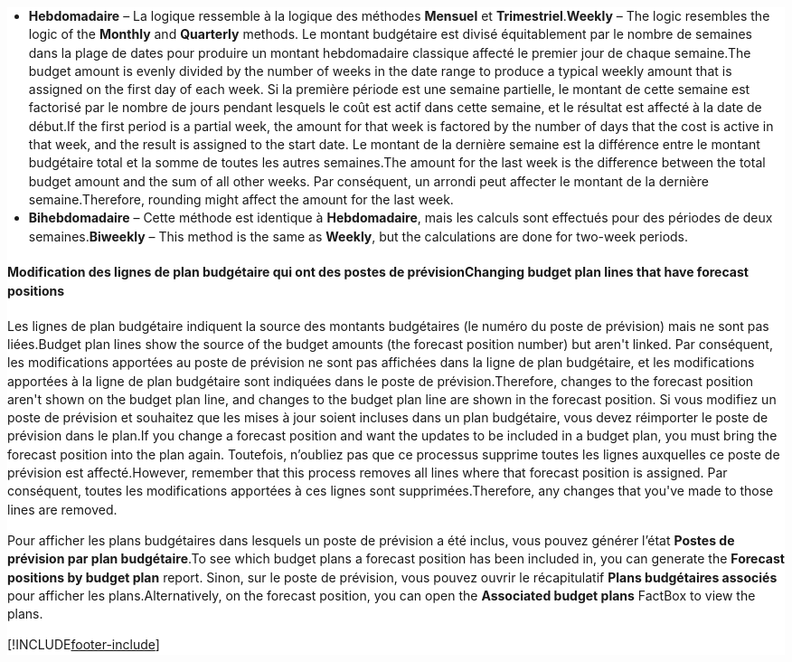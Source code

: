 -   <span data-ttu-id="3b99e-341">**Hebdomadaire** – La logique ressemble à la logique des méthodes **Mensuel** et **Trimestriel**.</span><span class="sxs-lookup"><span data-stu-id="3b99e-341">**Weekly** – The logic resembles the logic of the **Monthly** and **Quarterly** methods.</span></span> <span data-ttu-id="3b99e-342">Le montant budgétaire est divisé équitablement par le nombre de semaines dans la plage de dates pour produire un montant hebdomadaire classique affecté le premier jour de chaque semaine.</span><span class="sxs-lookup"><span data-stu-id="3b99e-342">The budget amount is evenly divided by the number of weeks in the date range to produce a typical weekly amount that is assigned on the first day of each week.</span></span> <span data-ttu-id="3b99e-343">Si la première période est une semaine partielle, le montant de cette semaine est factorisé par le nombre de jours pendant lesquels le coût est actif dans cette semaine, et le résultat est affecté à la date de début.</span><span class="sxs-lookup"><span data-stu-id="3b99e-343">If the first period is a partial week, the amount for that week is factored by the number of days that the cost is active in that week, and the result is assigned to the start date.</span></span> <span data-ttu-id="3b99e-344">Le montant de la dernière semaine est la différence entre le montant budgétaire total et la somme de toutes les autres semaines.</span><span class="sxs-lookup"><span data-stu-id="3b99e-344">The amount for the last week is the difference between the total budget amount and the sum of all other weeks.</span></span> <span data-ttu-id="3b99e-345">Par conséquent, un arrondi peut affecter le montant de la dernière semaine.</span><span class="sxs-lookup"><span data-stu-id="3b99e-345">Therefore, rounding might affect the amount for the last week.</span></span>
-   <span data-ttu-id="3b99e-346">**Bihebdomadaire** – Cette méthode est identique à **Hebdomadaire**, mais les calculs sont effectués pour des périodes de deux semaines.</span><span class="sxs-lookup"><span data-stu-id="3b99e-346">**Biweekly** – This method is the same as **Weekly**, but the calculations are done for two-week periods.</span></span>

#### <a name="changing-budget-plan-lines-that-have-forecast-positions"></a><span data-ttu-id="3b99e-347">Modification des lignes de plan budgétaire qui ont des postes de prévision</span><span class="sxs-lookup"><span data-stu-id="3b99e-347">Changing budget plan lines that have forecast positions</span></span>

<span data-ttu-id="3b99e-348">Les lignes de plan budgétaire indiquent la source des montants budgétaires (le numéro du poste de prévision) mais ne sont pas liées.</span><span class="sxs-lookup"><span data-stu-id="3b99e-348">Budget plan lines show the source of the budget amounts (the forecast position number) but aren't linked.</span></span> <span data-ttu-id="3b99e-349">Par conséquent, les modifications apportées au poste de prévision ne sont pas affichées dans la ligne de plan budgétaire, et les modifications apportées à la ligne de plan budgétaire sont indiquées dans le poste de prévision.</span><span class="sxs-lookup"><span data-stu-id="3b99e-349">Therefore, changes to the forecast position aren't shown on the budget plan line, and changes to the budget plan line are shown in the forecast position.</span></span> <span data-ttu-id="3b99e-350">Si vous modifiez un poste de prévision et souhaitez que les mises à jour soient incluses dans un plan budgétaire, vous devez réimporter le poste de prévision dans le plan.</span><span class="sxs-lookup"><span data-stu-id="3b99e-350">If you change a forecast position and want the updates to be included in a budget plan, you must bring the forecast position into the plan again.</span></span> <span data-ttu-id="3b99e-351">Toutefois, n’oubliez pas que ce processus supprime toutes les lignes auxquelles ce poste de prévision est affecté.</span><span class="sxs-lookup"><span data-stu-id="3b99e-351">However, remember that this process removes all lines where that forecast position is assigned.</span></span> <span data-ttu-id="3b99e-352">Par conséquent, toutes les modifications apportées à ces lignes sont supprimées.</span><span class="sxs-lookup"><span data-stu-id="3b99e-352">Therefore, any changes that you've made to those lines are removed.</span></span> 

<span data-ttu-id="3b99e-353">Pour afficher les plans budgétaires dans lesquels un poste de prévision a été inclus, vous pouvez générer l’état **Postes de prévision par plan budgétaire**.</span><span class="sxs-lookup"><span data-stu-id="3b99e-353">To see which budget plans a forecast position has been included in, you can generate the **Forecast positions by budget plan** report.</span></span> <span data-ttu-id="3b99e-354">Sinon, sur le poste de prévision, vous pouvez ouvrir le récapitulatif **Plans budgétaires associés** pour afficher les plans.</span><span class="sxs-lookup"><span data-stu-id="3b99e-354">Alternatively, on the forecast position, you can open the **Associated budget plans** FactBox to view the plans.</span></span>





[!INCLUDE[footer-include](../../includes/footer-banner.md)]